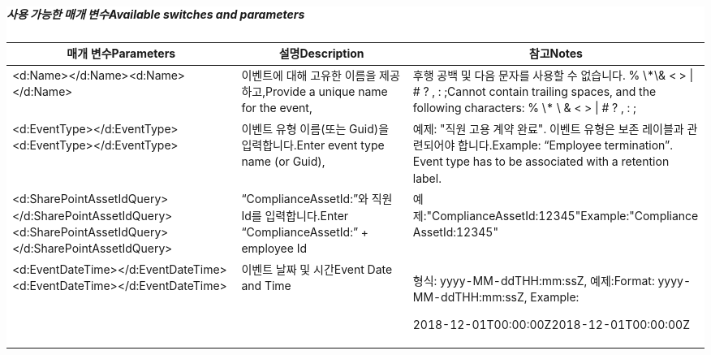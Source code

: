 ##### <a name="available-parameters"></a><span data-ttu-id="3d037-240">사용 가능한 매개 변수</span><span class="sxs-lookup"><span data-stu-id="3d037-240">Available switches and parameters</span></span>

<table>
<thead>
<tr class="header">
<th><span data-ttu-id="3d037-241"><strong>매개 변수</strong></span><span class="sxs-lookup"><span data-stu-id="3d037-241"><strong>Parameters</strong></span></span></th>
<th><span data-ttu-id="3d037-242"><strong>설명</strong></span><span class="sxs-lookup"><span data-stu-id="3d037-242"><strong>Description</strong></span></span></th>
<th><span data-ttu-id="3d037-243"><strong>참고</strong></span><span class="sxs-lookup"><span data-stu-id="3d037-243"><strong>Notes</strong></span></span></th>
</tr>
</thead>
<tbody>
<tr class="odd">
<td><span data-ttu-id="3d037-244">&lt;d:Name&gt;&lt;/d:Name&gt;</span><span class="sxs-lookup"><span data-stu-id="3d037-244">&lt;d:Name&gt;&lt;/d:Name&gt;</span></span></td>
<td><span data-ttu-id="3d037-245">이벤트에 대해 고유한 이름을 제공하고,</span><span class="sxs-lookup"><span data-stu-id="3d037-245">Provide a unique name for the event,</span></span></td>
<td><span data-ttu-id="3d037-p120">후행 공백 및 다음 문자를 사용할 수 없습니다. % \*\&amp; &lt; &gt; | # ? , : ;</span><span class="sxs-lookup"><span data-stu-id="3d037-p120">Cannot contain trailing spaces, and the following characters: % \* \ &amp; &lt; &gt; | # ? , : ;</span></span></td>
</tr>
<tr class="even">
<td><span data-ttu-id="3d037-248">&lt;d:EventType&gt;&lt;/d:EventType&gt;</span><span class="sxs-lookup"><span data-stu-id="3d037-248">&lt;d:EventType&gt;&lt;/d:EventType&gt;</span></span></td>
<td><span data-ttu-id="3d037-249">이벤트 유형 이름(또는 Guid)을 입력합니다.</span><span class="sxs-lookup"><span data-stu-id="3d037-249">Enter event type name (or Guid),</span></span></td>
<td><span data-ttu-id="3d037-p121">예제: "직원 고용 계약 완료". 이벤트 유형은 보존 레이블과 관련되어야 합니다.</span><span class="sxs-lookup"><span data-stu-id="3d037-p121">Example: “Employee termination”. Event type has to be associated with a retention label.</span></span></td>
</tr>
<tr class="odd">
<td><span data-ttu-id="3d037-252">&lt;d:SharePointAssetIdQuery&gt;&lt;/d:SharePointAssetIdQuery&gt;</span><span class="sxs-lookup"><span data-stu-id="3d037-252">&lt;d:SharePointAssetIdQuery&gt;&lt;/d:SharePointAssetIdQuery&gt;</span></span></td>
<td><span data-ttu-id="3d037-253">“ComplianceAssetId:”와 직원 Id를 입력합니다.</span><span class="sxs-lookup"><span data-stu-id="3d037-253">Enter “ComplianceAssetId:” + employee Id</span></span></td>
<td><span data-ttu-id="3d037-254">예제:&quot;ComplianceAssetId:12345&quot;</span><span class="sxs-lookup"><span data-stu-id="3d037-254">Example:&quot;ComplianceAssetId:12345&quot;</span></span></td>
</tr>
<tr class="even">
<td><span data-ttu-id="3d037-255">&lt;d:EventDateTime&gt;&lt;/d:EventDateTime&gt;</span><span class="sxs-lookup"><span data-stu-id="3d037-255">&lt;d:EventDateTime&gt;&lt;/d:EventDateTime&gt;</span></span></td>
<td><span data-ttu-id="3d037-256">이벤트 날짜 및 시간</span><span class="sxs-lookup"><span data-stu-id="3d037-256">Event Date and Time</span></span></td>
<td><p><span data-ttu-id="3d037-257">형식: yyyy-MM-ddTHH:mm:ssZ, 예제:</span><span class="sxs-lookup"><span data-stu-id="3d037-257">Format: yyyy-MM-ddTHH:mm:ssZ, Example:</span></span></p>
<p><span data-ttu-id="3d037-258">2018-12-01T00:00:00Z</span><span class="sxs-lookup"><span data-stu-id="3d037-258">2018-12-01T00:00:00Z</span></span></p></td>
</tr>
</tbody>
</table>
